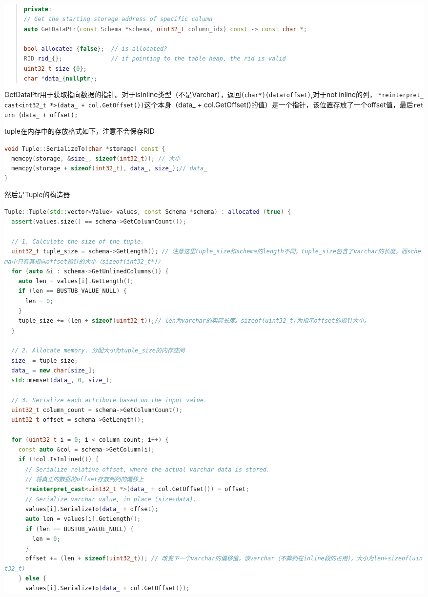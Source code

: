 >```c++
>private:
>// Get the starting storage address of specific column
>auto GetDataPtr(const Schema *schema, uint32_t column_idx) const -> const char *;
>
>bool allocated_{false};  // is allocated?
>RID rid_{};              // if pointing to the table heap, the rid is valid
>uint32_t size_{0};
>char *data_{nullptr};
>```

GetDataPtr用于获取指向数据的指针。对于isInline类型（不是Varchar），返回`(char*)(data+offset)`,对于not inline的列， `*reinterpret_cast<int32_t *>(data_ + col.GetOffset())`这个本身（data_ + col.GetOffset()的值）是一个指针，该位置存放了一个offset值，最后`return (data_ + offset);`

tuple在内存中的存放格式如下，注意不会保存RID

```c++
void Tuple::SerializeTo(char *storage) const {
  memcpy(storage, &size_, sizeof(int32_t)); // 大小
  memcpy(storage + sizeof(int32_t), data_, size_);// data_
}
```

然后是Tuple的构造器

```c++
Tuple::Tuple(std::vector<Value> values, const Schema *schema) : allocated_(true) {
  assert(values.size() == schema->GetColumnCount());

  // 1. Calculate the size of the tuple.
  uint32_t tuple_size = schema->GetLength(); // 注意这里tuple_size和schema的length不同，tuple_size包含了varchar的长度，而schema中只有其指向offset指针的大小（sizeof(int32_t*)）
  for (auto &i : schema->GetUnlinedColumns()) {
    auto len = values[i].GetLength();
    if (len == BUSTUB_VALUE_NULL) {
      len = 0;
    }
    tuple_size += (len + sizeof(uint32_t));// len为varchar的实际长度。sizeof(uint32_t)为指示offset的指针大小。
  }

  // 2. Allocate memory. 分配大小为tuple_size的内存空间
  size_ = tuple_size;
  data_ = new char[size_];
  std::memset(data_, 0, size_);

  // 3. Serialize each attribute based on the input value.
  uint32_t column_count = schema->GetColumnCount();
  uint32_t offset = schema->GetLength();

  for (uint32_t i = 0; i < column_count; i++) {
    const auto &col = schema->GetColumn(i);
    if (!col.IsInlined()) {
      // Serialize relative offset, where the actual varchar data is stored.
      // 将真正的数据的offset存放到列的偏移上
      *reinterpret_cast<uint32_t *>(data_ + col.GetOffset()) = offset;
      // Serialize varchar value, in place (size+data).
      values[i].SerializeTo(data_ + offset);
      auto len = values[i].GetLength();
      if (len == BUSTUB_VALUE_NULL) {
        len = 0;
      }
      offset += (len + sizeof(uint32_t)); // 改变下一个varchar的偏移值，该varchar（不算列在inline段的占用），大小为len+sizeof(uint32_t)
    } else {
      values[i].SerializeTo(data_ + col.GetOffset());
```